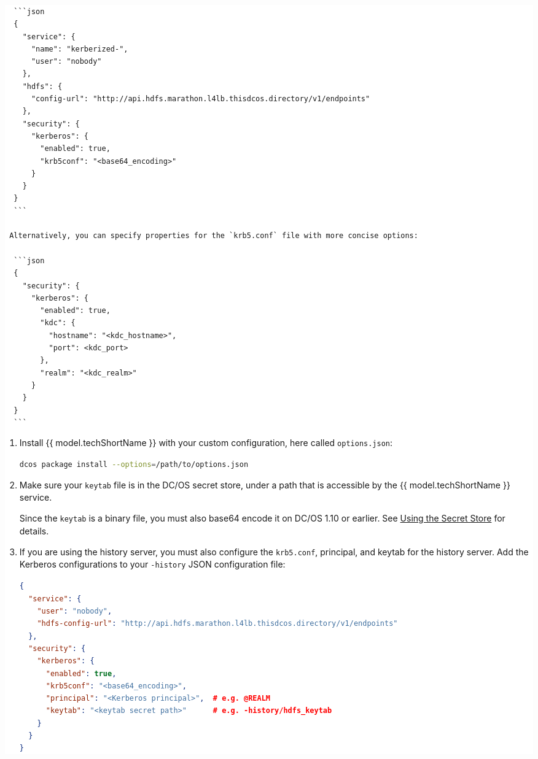       ```json
      {
        "service": {
          "name": "kerberized-",
          "user": "nobody"
        },
        "hdfs": {
          "config-url": "http://api.hdfs.marathon.l4lb.thisdcos.directory/v1/endpoints"
        },
        "security": {
          "kerberos": {
            "enabled": true,
            "krb5conf": "<base64_encoding>"
          }
        }
      }
      ```

     Alternatively, you can specify properties for the `krb5.conf` file with more concise options:

      ```json
      {
        "security": {
          "kerberos": {
            "enabled": true,
            "kdc": {
              "hostname": "<kdc_hostname>",
              "port": <kdc_port>
            },
            "realm": "<kdc_realm>"
          }
        }
      }
      ```

1. Install {{ model.techShortName }} with your custom configuration, here called `options.json`:

      ```bash
      dcos package install --options=/path/to/options.json
      ```

1. Make sure your `keytab` file is in the DC/OS secret store, under a path that is accessible by the {{ model.techShortName }} service. 
    
    Since the `keytab` is a binary file, you must also base64 encode it on DC/OS 1.10 or earlier. See [Using the Secret Store](/mesosphere/dcos/latest/security/) for details.

1. If you are using the history server, you must also configure the `krb5.conf`, principal, and keytab for the history server. Add the Kerberos configurations to your `-history` JSON configuration file:

      ```json
      {
        "service": {
          "user": "nobody",
          "hdfs-config-url": "http://api.hdfs.marathon.l4lb.thisdcos.directory/v1/endpoints"
        },
        "security": {
          "kerberos": {
            "enabled": true,
            "krb5conf": "<base64_encoding>",
            "principal": "<Kerberos principal>",  # e.g. @REALM
            "keytab": "<keytab secret path>"      # e.g. -history/hdfs_keytab
          }
        }
      }
      ```
